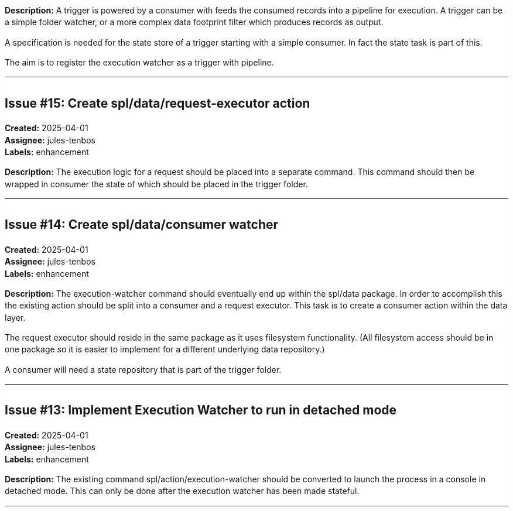 **Description:**
A trigger is powered by a consumer with feeds the consumed records into a pipeline for execution.
A trigger can be a simple folder watcher, or a more complex data footprint filter which produces records as output.

A specification is needed for the state store of a trigger starting with a simple consumer.
In fact the state task is part of this.

The aim is to register the execution watcher as a trigger with pipeline.

---

## Issue #15: Create spl/data/request-executor action
**Created:** 2025-04-01  
**Assignee:** jules-tenbos  
**Labels:** enhancement  

**Description:**
The execution logic for a request should be placed into a separate command.
This command should then be wrapped in consumer the state of which should be placed in the trigger folder.

---

## Issue #14: Create spl/data/consumer watcher
**Created:** 2025-04-01  
**Assignee:** jules-tenbos  
**Labels:** enhancement  

**Description:**
The execution-watcher command should eventually end up within the spl/data package.
In order to accomplish this the existing action should be split into a consumer and a request executor.
This task is to create a consumer action within the data layer.

The request executor should reside in the same package as it uses filesystem functionality.
(All filesystem access should be in one package so it is easier to implement for a different underlying data repository.)

A consumer will need a state repository that is part of the trigger folder.

---

## Issue #13: Implement Execution Watcher to run in detached mode
**Created:** 2025-04-01  
**Assignee:** jules-tenbos  
**Labels:** enhancement  

**Description:**
The existing command spl/action/execution-watcher should be converted to launch the process in a console in detached mode.
This can only be done after the execution watcher has been made stateful.

---